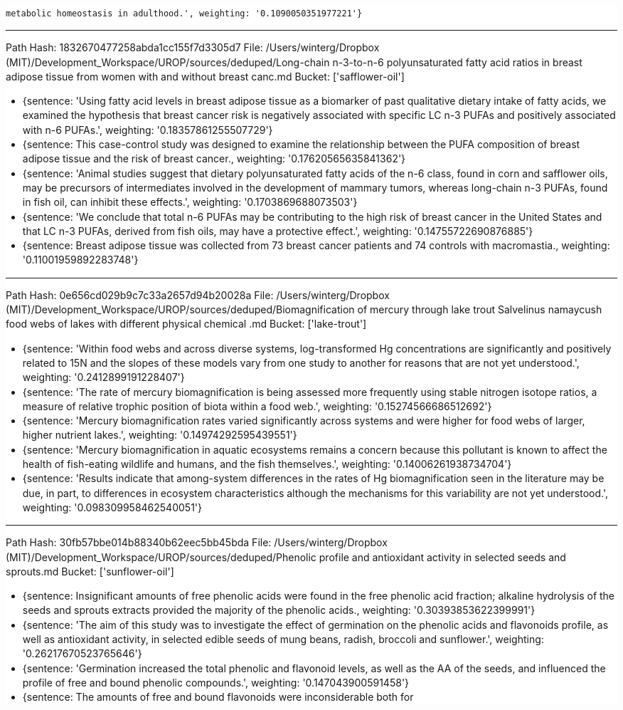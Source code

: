     metabolic homeostasis in adulthood.', weighting: '0.1090050351977221'}

--------------------------------------------
Path Hash: 1832670477258abda1cc155f7d3305d7
File: /Users/winterg/Dropbox (MIT)/Development_Workspace/UROP/sources/deduped/Long-chain n-3-to-n-6 polyunsaturated fatty acid ratios in breast adipose tissue from women with and without breast canc.md
Bucket: ['safflower-oil']
- {sentence: 'Using fatty acid levels in breast adipose tissue as a biomarker of past
    qualitative dietary intake of fatty acids, we examined the hypothesis that breast
    cancer risk is negatively associated with specific LC n-3 PUFAs  and positively
    associated with n-6 PUFAs.', weighting: '0.18357861255507729'}
- {sentence: This case-control study was designed to examine the relationship between
    the PUFA composition of breast adipose tissue and the risk of breast cancer.,
  weighting: '0.17620565635841362'}
- {sentence: 'Animal studies suggest that dietary polyunsaturated fatty acids  of
    the n-6 class, found in corn and safflower oils, may be precursors of intermediates
    involved in the development of mammary tumors, whereas long-chain  n-3 PUFAs,
    found in fish oil, can inhibit these effects.', weighting: '0.1703869688073503'}
- {sentence: 'We conclude that total n-6 PUFAs may be contributing to the high risk
    of breast cancer in the United States and that LC n-3 PUFAs, derived from fish
    oils, may have a protective effect.', weighting: '0.14755722690876885'}
- {sentence: Breast adipose tissue was collected from 73 breast cancer patients and
    74 controls with macromastia., weighting: '0.11001959892283748'}

--------------------------------------------
Path Hash: 0e656cd029b9c7c33a2657d94b20028a
File: /Users/winterg/Dropbox (MIT)/Development_Workspace/UROP/sources/deduped/Biomagnification of mercury through lake trout Salvelinus namaycush food webs of lakes with different physical chemical .md
Bucket: ['lake-trout']
- {sentence: 'Within food webs and across diverse systems, log-transformed Hg concentrations
    are significantly and positively related to 15N and the slopes of these models
    vary from one study to another for reasons that are not yet understood.', weighting: '0.2412899191228407'}
- {sentence: 'The rate of mercury biomagnification is being assessed more frequently
    using stable nitrogen isotope ratios, a measure of relative trophic position of
    biota within a food web.', weighting: '0.15274566686512692'}
- {sentence: 'Mercury biomagnification rates varied significantly across systems and
    were higher for food webs of larger, higher nutrient lakes.', weighting: '0.14974292595439551'}
- {sentence: 'Mercury  biomagnification in aquatic ecosystems remains a concern because
    this pollutant is known to affect the health of fish-eating wildlife and humans,
    and the fish themselves.', weighting: '0.14006261938734704'}
- {sentence: 'Results indicate that among-system differences in the rates of Hg biomagnification
    seen in the literature may be due, in part, to differences in ecosystem characteristics
    although the mechanisms for this variability are not yet understood.', weighting: '0.098309958462540051'}

--------------------------------------------
Path Hash: 30fb57bbe014b88340b62eec5bb45bda
File: /Users/winterg/Dropbox (MIT)/Development_Workspace/UROP/sources/deduped/Phenolic profile and antioxidant activity in selected seeds and sprouts.md
Bucket: ['sunflower-oil']
- {sentence: Insignificant amounts of free phenolic acids were found in the free phenolic
    acid fraction; alkaline hydrolysis of the seeds and sprouts extracts provided
    the majority of the phenolic acids., weighting: '0.30393853622399991'}
- {sentence: 'The aim of this study was to investigate the effect of germination on
    the phenolic acids and flavonoids profile, as well as antioxidant activity, in
    selected edible seeds of mung beans, radish, broccoli and sunflower.', weighting: '0.26217670523765646'}
- {sentence: 'Germination increased the total phenolic  and flavonoid  levels, as
    well as the AA of the seeds, and influenced the profile of free and bound phenolic
    compounds.', weighting: '0.147043900591458'}
- {sentence: The amounts of free and bound flavonoids were inconsiderable both for